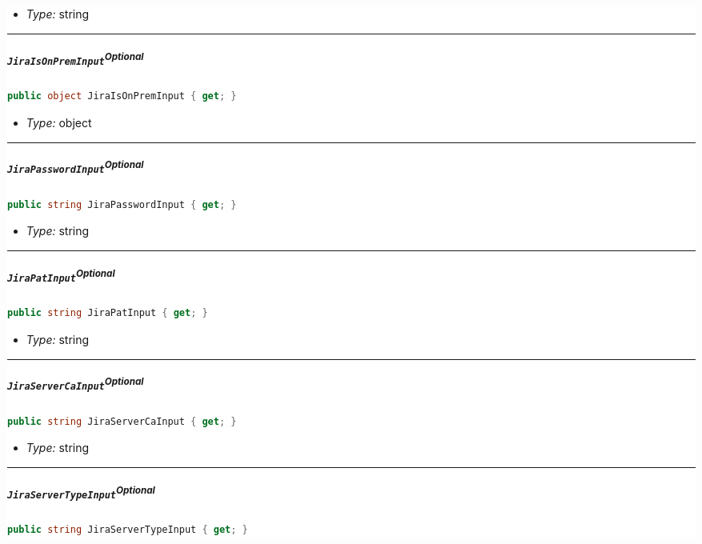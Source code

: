 - *Type:* string

---

##### `JiraIsOnPremInput`<sup>Optional</sup> <a name="JiraIsOnPremInput" id="rhizo-co-terraform-provider-wiz.integrationJira.IntegrationJira.property.jiraIsOnPremInput"></a>

```csharp
public object JiraIsOnPremInput { get; }
```

- *Type:* object

---

##### `JiraPasswordInput`<sup>Optional</sup> <a name="JiraPasswordInput" id="rhizo-co-terraform-provider-wiz.integrationJira.IntegrationJira.property.jiraPasswordInput"></a>

```csharp
public string JiraPasswordInput { get; }
```

- *Type:* string

---

##### `JiraPatInput`<sup>Optional</sup> <a name="JiraPatInput" id="rhizo-co-terraform-provider-wiz.integrationJira.IntegrationJira.property.jiraPatInput"></a>

```csharp
public string JiraPatInput { get; }
```

- *Type:* string

---

##### `JiraServerCaInput`<sup>Optional</sup> <a name="JiraServerCaInput" id="rhizo-co-terraform-provider-wiz.integrationJira.IntegrationJira.property.jiraServerCaInput"></a>

```csharp
public string JiraServerCaInput { get; }
```

- *Type:* string

---

##### `JiraServerTypeInput`<sup>Optional</sup> <a name="JiraServerTypeInput" id="rhizo-co-terraform-provider-wiz.integrationJira.IntegrationJira.property.jiraServerTypeInput"></a>

```csharp
public string JiraServerTypeInput { get; }
```
